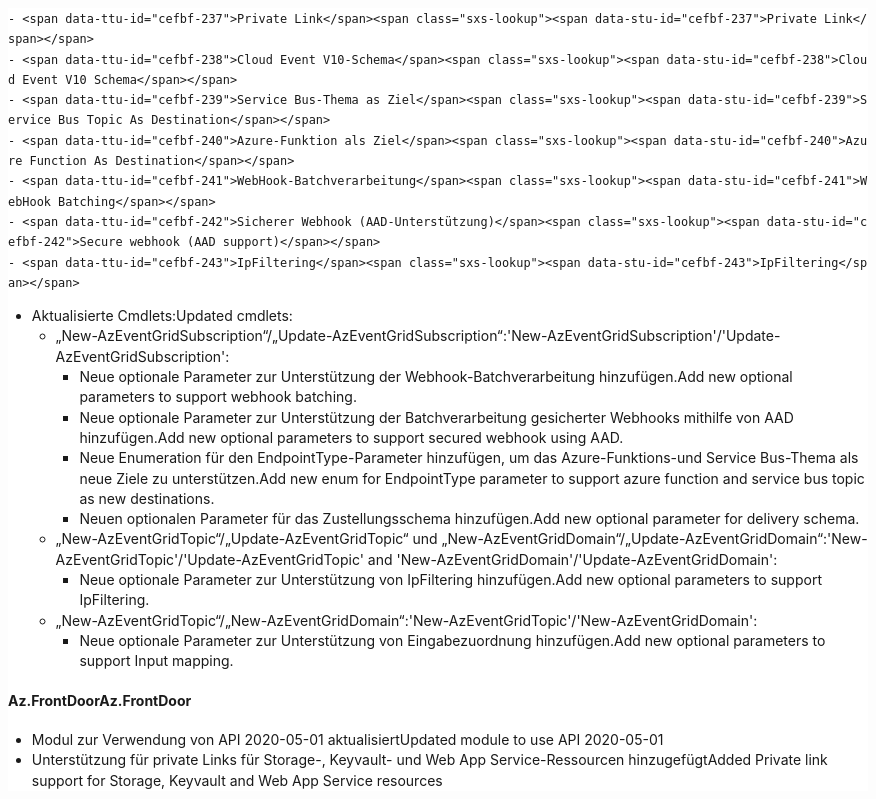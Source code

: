     - <span data-ttu-id="cefbf-237">Private Link</span><span class="sxs-lookup"><span data-stu-id="cefbf-237">Private Link</span></span>
    - <span data-ttu-id="cefbf-238">Cloud Event V10-Schema</span><span class="sxs-lookup"><span data-stu-id="cefbf-238">Cloud Event V10 Schema</span></span>
    - <span data-ttu-id="cefbf-239">Service Bus-Thema as Ziel</span><span class="sxs-lookup"><span data-stu-id="cefbf-239">Service Bus Topic As Destination</span></span>
    - <span data-ttu-id="cefbf-240">Azure-Funktion als Ziel</span><span class="sxs-lookup"><span data-stu-id="cefbf-240">Azure Function As Destination</span></span>
    - <span data-ttu-id="cefbf-241">WebHook-Batchverarbeitung</span><span class="sxs-lookup"><span data-stu-id="cefbf-241">WebHook Batching</span></span>
    - <span data-ttu-id="cefbf-242">Sicherer Webhook (AAD-Unterstützung)</span><span class="sxs-lookup"><span data-stu-id="cefbf-242">Secure webhook (AAD support)</span></span>
    - <span data-ttu-id="cefbf-243">IpFiltering</span><span class="sxs-lookup"><span data-stu-id="cefbf-243">IpFiltering</span></span>
* <span data-ttu-id="cefbf-244">Aktualisierte Cmdlets:</span><span class="sxs-lookup"><span data-stu-id="cefbf-244">Updated cmdlets:</span></span>
    - <span data-ttu-id="cefbf-245">„New-AzEventGridSubscription“/„Update-AzEventGridSubscription“:</span><span class="sxs-lookup"><span data-stu-id="cefbf-245">'New-AzEventGridSubscription'/'Update-AzEventGridSubscription':</span></span>
        - <span data-ttu-id="cefbf-246">Neue optionale Parameter zur Unterstützung der Webhook-Batchverarbeitung hinzufügen.</span><span class="sxs-lookup"><span data-stu-id="cefbf-246">Add new optional parameters to support webhook batching.</span></span>
        - <span data-ttu-id="cefbf-247">Neue optionale Parameter zur Unterstützung der Batchverarbeitung gesicherter Webhooks mithilfe von AAD hinzufügen.</span><span class="sxs-lookup"><span data-stu-id="cefbf-247">Add new optional parameters to support secured webhook using AAD.</span></span>
        - <span data-ttu-id="cefbf-248">Neue Enumeration für den EndpointType-Parameter hinzufügen, um das Azure-Funktions-und Service Bus-Thema als neue Ziele zu unterstützen.</span><span class="sxs-lookup"><span data-stu-id="cefbf-248">Add new enum for EndpointType parameter to support azure function and service bus topic as new destinations.</span></span>
        - <span data-ttu-id="cefbf-249">Neuen optionalen Parameter für das Zustellungsschema hinzufügen.</span><span class="sxs-lookup"><span data-stu-id="cefbf-249">Add new optional parameter for delivery schema.</span></span>
    - <span data-ttu-id="cefbf-250">„New-AzEventGridTopic“/„Update-AzEventGridTopic“ und „New-AzEventGridDomain“/„Update-AzEventGridDomain“:</span><span class="sxs-lookup"><span data-stu-id="cefbf-250">'New-AzEventGridTopic'/'Update-AzEventGridTopic' and 'New-AzEventGridDomain'/'Update-AzEventGridDomain':</span></span>
        - <span data-ttu-id="cefbf-251">Neue optionale Parameter zur Unterstützung von IpFiltering hinzufügen.</span><span class="sxs-lookup"><span data-stu-id="cefbf-251">Add new optional parameters to support IpFiltering.</span></span>
    - <span data-ttu-id="cefbf-252">„New-AzEventGridTopic“/„New-AzEventGridDomain“:</span><span class="sxs-lookup"><span data-stu-id="cefbf-252">'New-AzEventGridTopic'/'New-AzEventGridDomain':</span></span>
        - <span data-ttu-id="cefbf-253">Neue optionale Parameter zur Unterstützung von Eingabezuordnung hinzufügen.</span><span class="sxs-lookup"><span data-stu-id="cefbf-253">Add new optional parameters to support Input mapping.</span></span>

#### <a name="azfrontdoor"></a><span data-ttu-id="cefbf-254">Az.FrontDoor</span><span class="sxs-lookup"><span data-stu-id="cefbf-254">Az.FrontDoor</span></span>
* <span data-ttu-id="cefbf-255">Modul zur Verwendung von API 2020-05-01 aktualisiert</span><span class="sxs-lookup"><span data-stu-id="cefbf-255">Updated module to use API 2020-05-01</span></span>
* <span data-ttu-id="cefbf-256">Unterstützung für private Links für Storage-, Keyvault- und Web App Service-Ressourcen hinzugefügt</span><span class="sxs-lookup"><span data-stu-id="cefbf-256">Added Private link support for Storage, Keyvault and Web App Service resources</span></span>
